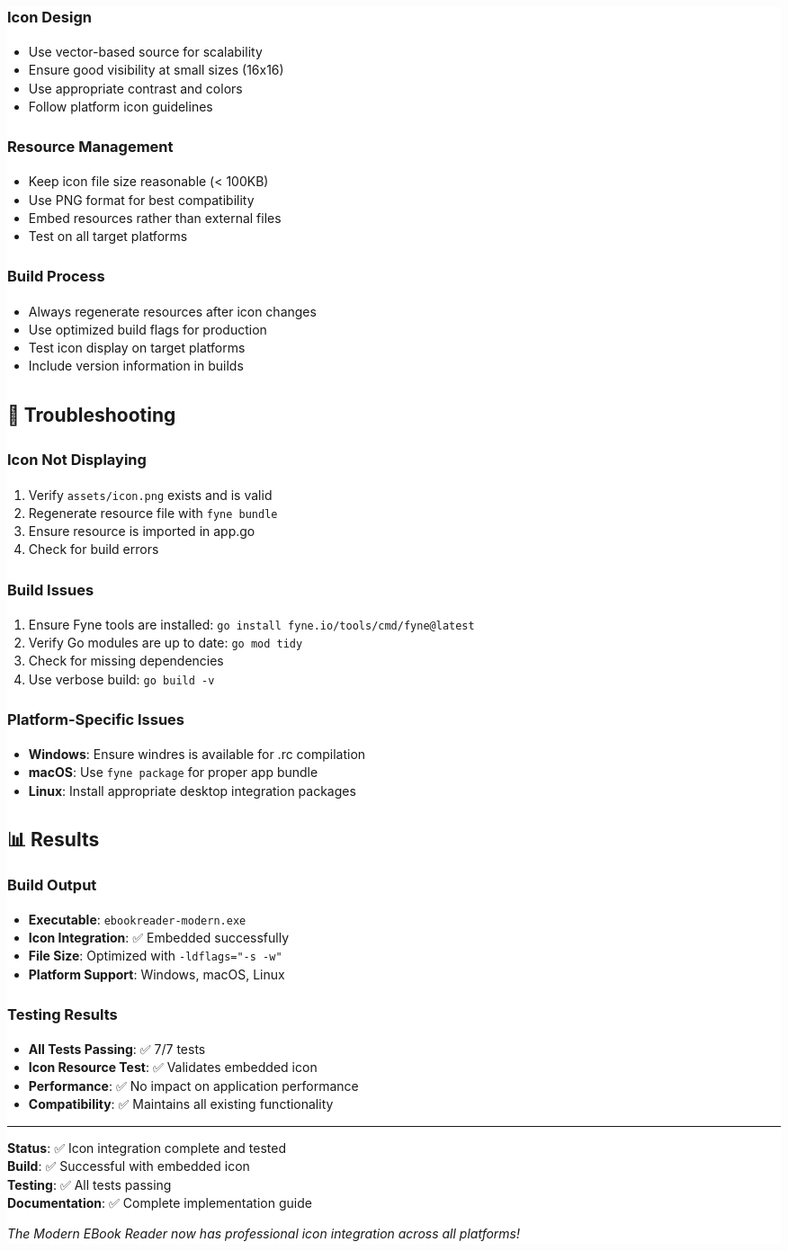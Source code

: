 ### Icon Design
- Use vector-based source for scalability
- Ensure good visibility at small sizes (16x16)
- Use appropriate contrast and colors
- Follow platform icon guidelines

### Resource Management
- Keep icon file size reasonable (< 100KB)
- Use PNG format for best compatibility
- Embed resources rather than external files
- Test on all target platforms

### Build Process
- Always regenerate resources after icon changes
- Use optimized build flags for production
- Test icon display on target platforms
- Include version information in builds

## 🐛 Troubleshooting

### Icon Not Displaying
1. Verify `assets/icon.png` exists and is valid
2. Regenerate resource file with `fyne bundle`
3. Ensure resource is imported in app.go
4. Check for build errors

### Build Issues
1. Ensure Fyne tools are installed: `go install fyne.io/tools/cmd/fyne@latest`
2. Verify Go modules are up to date: `go mod tidy`
3. Check for missing dependencies
4. Use verbose build: `go build -v`

### Platform-Specific Issues
- **Windows**: Ensure windres is available for .rc compilation
- **macOS**: Use `fyne package` for proper app bundle
- **Linux**: Install appropriate desktop integration packages

## 📊 Results

### Build Output
- **Executable**: `ebookreader-modern.exe`
- **Icon Integration**: ✅ Embedded successfully
- **File Size**: Optimized with `-ldflags="-s -w"`
- **Platform Support**: Windows, macOS, Linux

### Testing Results
- **All Tests Passing**: ✅ 7/7 tests
- **Icon Resource Test**: ✅ Validates embedded icon
- **Performance**: ✅ No impact on application performance
- **Compatibility**: ✅ Maintains all existing functionality

---

**Status**: ✅ Icon integration complete and tested  
**Build**: ✅ Successful with embedded icon  
**Testing**: ✅ All tests passing  
**Documentation**: ✅ Complete implementation guide  

*The Modern EBook Reader now has professional icon integration across all platforms!*
